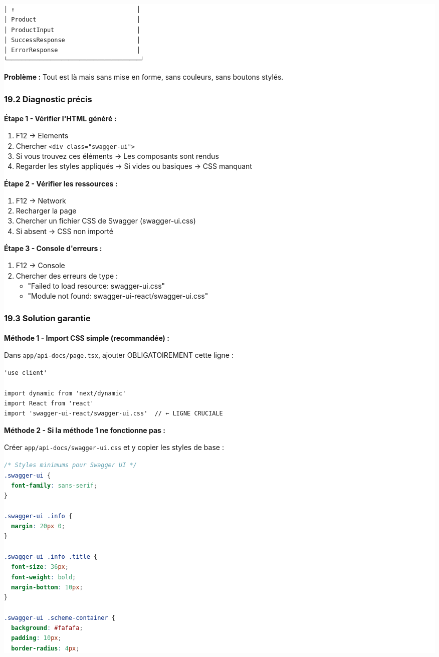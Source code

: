 ```
│ ↑                                  │
│ Product                            │
│ ProductInput                       │
│ SuccessResponse                    │
│ ErrorResponse                      │
└─────────────────────────────────────┘
```

**Problème :** Tout est là mais sans mise en forme, sans couleurs, sans boutons stylés.

### 19.2 Diagnostic précis

**Étape 1 - Vérifier l'HTML généré :**
1. F12 → Elements
2. Chercher `<div class="swagger-ui">`
3. Si vous trouvez ces éléments → Les composants sont rendus
4. Regarder les styles appliqués → Si vides ou basiques → CSS manquant

**Étape 2 - Vérifier les ressources :**
1. F12 → Network
2. Recharger la page
3. Chercher un fichier CSS de Swagger (swagger-ui.css)
4. Si absent → CSS non importé

**Étape 3 - Console d'erreurs :**
1. F12 → Console
2. Chercher des erreurs de type :
   - "Failed to load resource: swagger-ui.css"
   - "Module not found: swagger-ui-react/swagger-ui.css"

### 19.3 Solution garantie

**Méthode 1 - Import CSS simple (recommandée) :**

Dans `app/api-docs/page.tsx`, ajouter OBLIGATOIREMENT cette ligne :

```tsx
'use client'

import dynamic from 'next/dynamic'
import React from 'react'
import 'swagger-ui-react/swagger-ui.css'  // ← LIGNE CRUCIALE
```

**Méthode 2 - Si la méthode 1 ne fonctionne pas :**

Créer `app/api-docs/swagger-ui.css` et y copier les styles de base :

```css
/* Styles minimums pour Swagger UI */
.swagger-ui {
  font-family: sans-serif;
}

.swagger-ui .info {
  margin: 20px 0;
}

.swagger-ui .info .title {
  font-size: 36px;
  font-weight: bold;
  margin-bottom: 10px;
}

.swagger-ui .scheme-container {
  background: #fafafa;
  padding: 10px;
  border-radius: 4px;
```